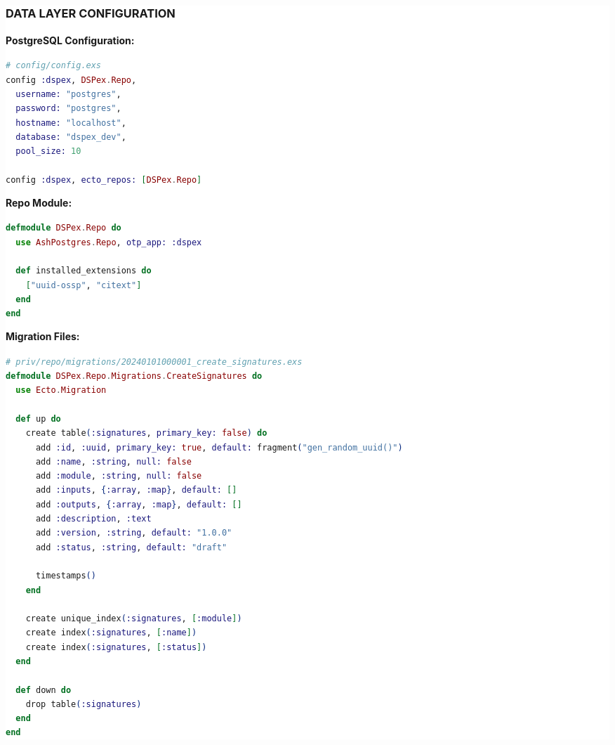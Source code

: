### DATA LAYER CONFIGURATION

**PostgreSQL Configuration:**
```elixir
# config/config.exs
config :dspex, DSPex.Repo,
  username: "postgres",
  password: "postgres",
  hostname: "localhost",
  database: "dspex_dev",
  pool_size: 10

config :dspex, ecto_repos: [DSPex.Repo]
```

**Repo Module:**
```elixir
defmodule DSPex.Repo do
  use AshPostgres.Repo, otp_app: :dspex
  
  def installed_extensions do
    ["uuid-ossp", "citext"]
  end
end
```

**Migration Files:**
```elixir
# priv/repo/migrations/20240101000001_create_signatures.exs
defmodule DSPex.Repo.Migrations.CreateSignatures do
  use Ecto.Migration

  def up do
    create table(:signatures, primary_key: false) do
      add :id, :uuid, primary_key: true, default: fragment("gen_random_uuid()")
      add :name, :string, null: false
      add :module, :string, null: false
      add :inputs, {:array, :map}, default: []
      add :outputs, {:array, :map}, default: []
      add :description, :text
      add :version, :string, default: "1.0.0"
      add :status, :string, default: "draft"
      
      timestamps()
    end
    
    create unique_index(:signatures, [:module])
    create index(:signatures, [:name])
    create index(:signatures, [:status])
  end

  def down do
    drop table(:signatures)
  end
end
```
